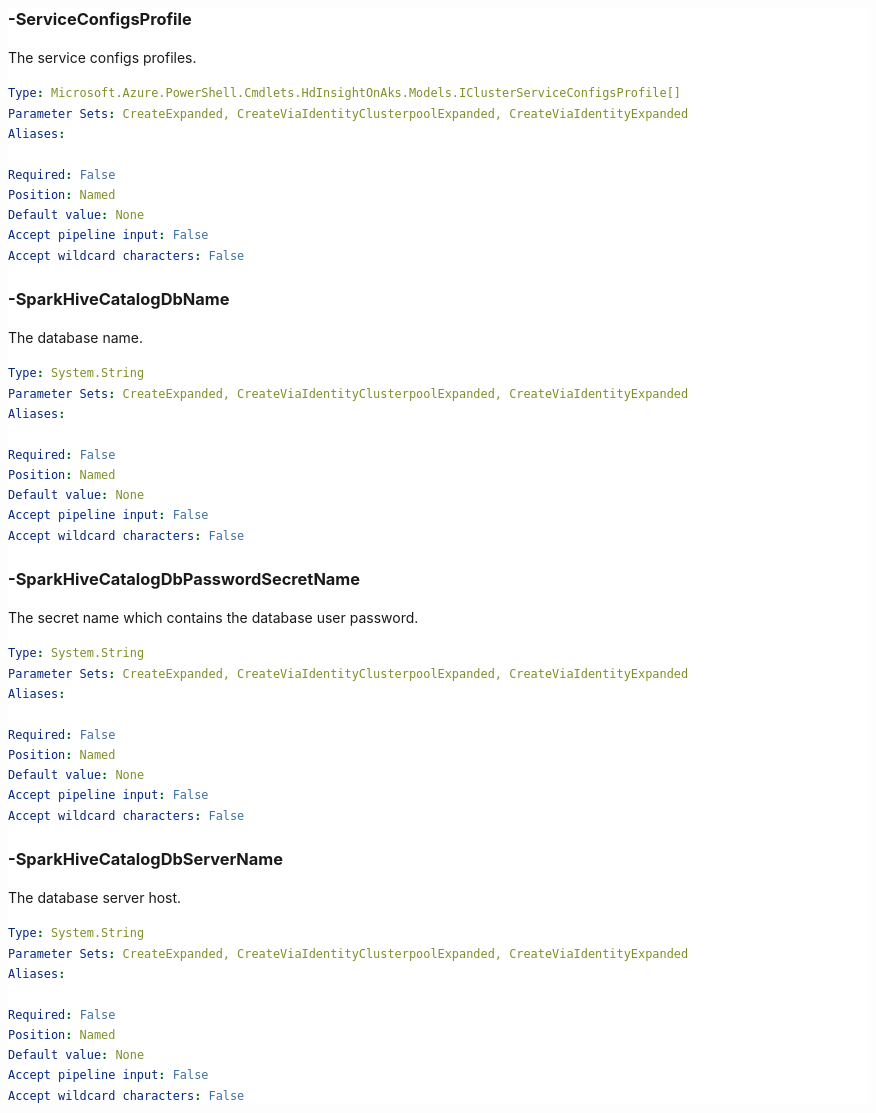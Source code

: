 ### -ServiceConfigsProfile
The service configs profiles.

```yaml
Type: Microsoft.Azure.PowerShell.Cmdlets.HdInsightOnAks.Models.IClusterServiceConfigsProfile[]
Parameter Sets: CreateExpanded, CreateViaIdentityClusterpoolExpanded, CreateViaIdentityExpanded
Aliases:

Required: False
Position: Named
Default value: None
Accept pipeline input: False
Accept wildcard characters: False
```

### -SparkHiveCatalogDbName
The database name.

```yaml
Type: System.String
Parameter Sets: CreateExpanded, CreateViaIdentityClusterpoolExpanded, CreateViaIdentityExpanded
Aliases:

Required: False
Position: Named
Default value: None
Accept pipeline input: False
Accept wildcard characters: False
```

### -SparkHiveCatalogDbPasswordSecretName
The secret name which contains the database user password.

```yaml
Type: System.String
Parameter Sets: CreateExpanded, CreateViaIdentityClusterpoolExpanded, CreateViaIdentityExpanded
Aliases:

Required: False
Position: Named
Default value: None
Accept pipeline input: False
Accept wildcard characters: False
```

### -SparkHiveCatalogDbServerName
The database server host.

```yaml
Type: System.String
Parameter Sets: CreateExpanded, CreateViaIdentityClusterpoolExpanded, CreateViaIdentityExpanded
Aliases:

Required: False
Position: Named
Default value: None
Accept pipeline input: False
Accept wildcard characters: False
```
